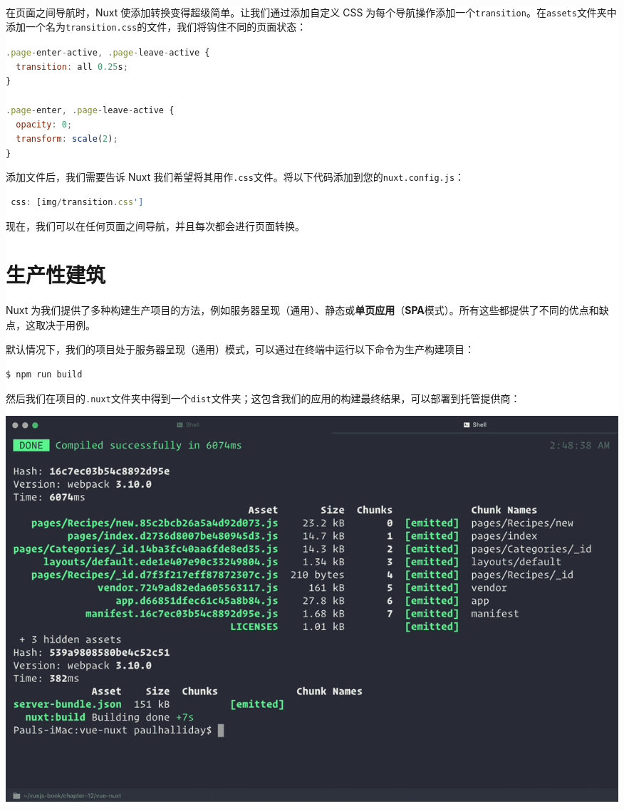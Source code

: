 在页面之间导航时，Nuxt 使添加转换变得超级简单。让我们通过添加自定义 CSS 为每个导航操作添加一个`transition`。在`assets`文件夹中添加一个名为`transition.css`的文件，我们将钩住不同的页面状态：

```js
.page-enter-active, .page-leave-active {
  transition: all 0.25s;
}

.page-enter, .page-leave-active {
  opacity: 0;
  transform: scale(2);
}
```

添加文件后，我们需要告诉 Nuxt 我们希望将其用作`.css`文件。将以下代码添加到您的`nuxt.config.js`：

```js
 css: [img/transition.css']
```

现在，我们可以在任何页面之间导航，并且每次都会进行页面转换。

# 生产性建筑

Nuxt 为我们提供了多种构建生产项目的方法，例如服务器呈现（通用）、静态或**单页应用**（**SPA**模式）。所有这些都提供了不同的优点和缺点，这取决于用例。

默认情况下，我们的项目处于服务器呈现（通用）模式，可以通过在终端中运行以下命令为生产构建项目：

```js
$ npm run build
```

然后我们在项目的`.nuxt`文件夹中得到一个`dist`文件夹；这包含我们的应用的构建最终结果，可以部署到托管提供商：

![](img/0131d6b7-891b-4da5-812e-12653f451922.png)
